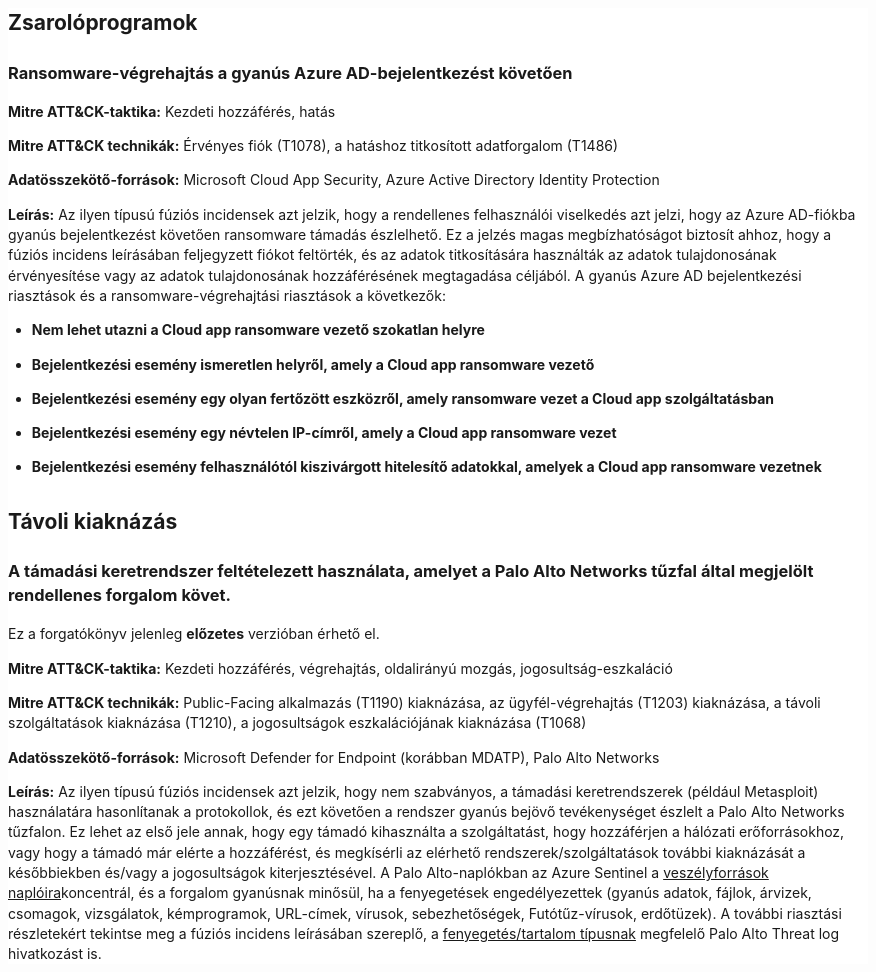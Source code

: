 ## <a name="ransomware"></a>Zsarolóprogramok

### <a name="ransomware-execution-following-suspicious-azure-ad-sign-in"></a>Ransomware-végrehajtás a gyanús Azure AD-bejelentkezést követően

**Mitre ATT&CK-taktika:** Kezdeti hozzáférés, hatás

**Mitre ATT&CK technikák:** Érvényes fiók (T1078), a hatáshoz titkosított adatforgalom (T1486)

**Adatösszekötő-források:** Microsoft Cloud App Security, Azure Active Directory Identity Protection

**Leírás:** Az ilyen típusú fúziós incidensek azt jelzik, hogy a rendellenes felhasználói viselkedés azt jelzi, hogy az Azure AD-fiókba gyanús bejelentkezést követően ransomware támadás észlelhető. Ez a jelzés magas megbízhatóságot biztosít ahhoz, hogy a fúziós incidens leírásában feljegyzett fiókot feltörték, és az adatok titkosítására használták az adatok tulajdonosának érvényesítése vagy az adatok tulajdonosának hozzáférésének megtagadása céljából. A gyanús Azure AD bejelentkezési riasztások és a ransomware-végrehajtási riasztások a következők:  

- **Nem lehet utazni a Cloud app ransomware vezető szokatlan helyre**

- **Bejelentkezési esemény ismeretlen helyről, amely a Cloud app ransomware vezető**

- **Bejelentkezési esemény egy olyan fertőzött eszközről, amely ransomware vezet a Cloud app szolgáltatásban**

- **Bejelentkezési esemény egy névtelen IP-címről, amely a Cloud app ransomware vezet**

- **Bejelentkezési esemény felhasználótól kiszivárgott hitelesítő adatokkal, amelyek a Cloud app ransomware vezetnek**

## <a name="remote-exploitation"></a>Távoli kiaknázás

### <a name="suspected-use-of-attack-framework-followed-by-anomalous-traffic-flagged-by-palo-alto-networks-firewall"></a>A támadási keretrendszer feltételezett használata, amelyet a Palo Alto Networks tűzfal által megjelölt rendellenes forgalom követ.
Ez a forgatókönyv jelenleg **előzetes** verzióban érhető el.

**Mitre ATT&CK-taktika:** Kezdeti hozzáférés, végrehajtás, oldalirányú mozgás, jogosultság-eszkaláció

**Mitre ATT&CK technikák:** Public-Facing alkalmazás (T1190) kiaknázása, az ügyfél-végrehajtás (T1203) kiaknázása, a távoli szolgáltatások kiaknázása (T1210), a jogosultságok eszkalációjának kiaknázása (T1068)

**Adatösszekötő-források:** Microsoft Defender for Endpoint (korábban MDATP), Palo Alto Networks 

**Leírás:** Az ilyen típusú fúziós incidensek azt jelzik, hogy nem szabványos, a támadási keretrendszerek (például Metasploit) használatára hasonlítanak a protokollok, és ezt követően a rendszer gyanús bejövő tevékenységet észlelt a Palo Alto Networks tűzfalon. Ez lehet az első jele annak, hogy egy támadó kihasználta a szolgáltatást, hogy hozzáférjen a hálózati erőforrásokhoz, vagy hogy a támadó már elérte a hozzáférést, és megkísérli az elérhető rendszerek/szolgáltatások további kiaknázását a későbbiekben és/vagy a jogosultságok kiterjesztésével. A Palo Alto-naplókban az Azure Sentinel a [veszélyforrások naplóira](https://docs.paloaltonetworks.com/pan-os/8-1/pan-os-admin/monitoring/view-and-manage-logs/log-types-and-severity-levels/threat-logs)koncentrál, és a forgalom gyanúsnak minősül, ha a fenyegetések engedélyezettek (gyanús adatok, fájlok, árvizek, csomagok, vizsgálatok, kémprogramok, URL-címek, vírusok, sebezhetőségek, Futótűz-vírusok, erdőtüzek). A további riasztási részletekért tekintse meg a fúziós incidens leírásában szereplő, a [fenyegetés/tartalom típusnak](https://docs.paloaltonetworks.com/pan-os/8-1/pan-os-admin/monitoring/use-syslog-for-monitoring/syslog-field-descriptions/threat-log-fields.html) megfelelő Palo Alto Threat log hivatkozást is.
